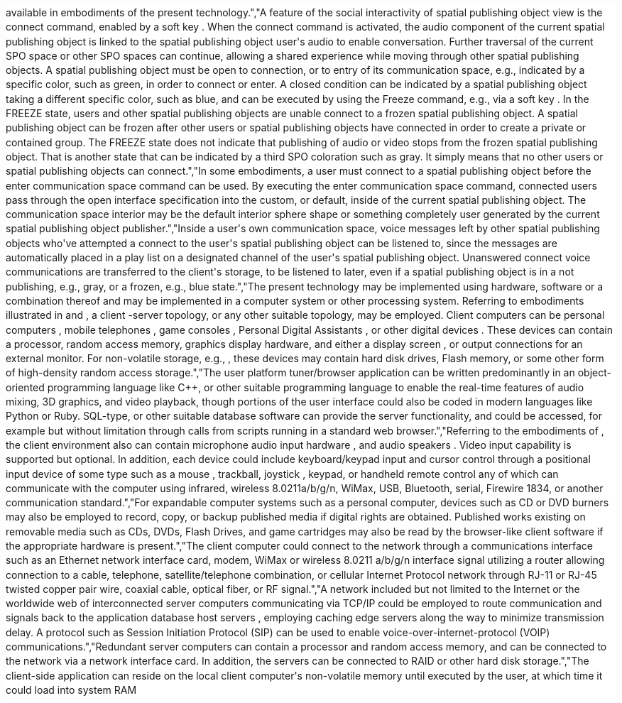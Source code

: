 available in embodiments of the present technology.","A feature of the social interactivity of spatial publishing object view is the connect command, enabled by a soft key . When the connect command is activated, the audio component of the current spatial publishing object is linked to the spatial publishing object user's audio to enable conversation. Further traversal of the current SPO space or other SPO spaces can continue, allowing a shared experience while moving through other spatial publishing objects. A spatial publishing object must be open to connection, or to entry of its communication space, e.g., indicated by a specific color, such as green, in order to connect or enter. A closed condition can be indicated by a spatial publishing object taking a different specific color, such as blue, and can be executed by using the Freeze command, e.g., via a soft key . In the FREEZE state, users and other spatial publishing objects are unable connect to a frozen spatial publishing object. A spatial publishing object can be frozen after other users or spatial publishing objects have connected in order to create a private or contained group. The FREEZE state does not indicate that publishing of audio or video stops from the frozen spatial publishing object. That is another state that can be indicated by a third SPO coloration such as gray. It simply means that no other users or spatial publishing objects can connect.","In some embodiments, a user must connect to a spatial publishing object before the enter communication space command can be used. By executing the enter communication space command, connected users pass through the open interface specification into the custom, or default, inside of the current spatial publishing object. The communication space interior may be the default interior sphere shape or something completely user generated by the current spatial publishing object publisher.","Inside a user's own communication space, voice messages left by other spatial publishing objects who've attempted a connect to the user's spatial publishing object can be listened to, since the messages are automatically placed in a play list on a designated channel of the user's spatial publishing object. Unanswered connect voice communications are transferred to the client's storage, to be listened to later, even if a spatial publishing object is in a not publishing, e.g., gray, or a frozen, e.g., blue state.","The present technology may be implemented using hardware, software or a combination thereof and may be implemented in a computer system or other processing system. Referring to embodiments illustrated in  and , a client -server  topology, or any other suitable topology, may be employed. Client computers  can be personal computers , mobile telephones , game consoles , Personal Digital Assistants , or other digital devices . These devices can contain a processor, random access memory, graphics display hardware, and either a display screen ,  or output connections for an external monitor. For non-volatile storage, e.g., , these devices may contain hard disk drives, Flash memory, or some other form of high-density random access storage.","The user platform tuner\/browser application can be written predominantly in an object-oriented programming language like C++, or other suitable programming language to enable the real-time features of audio mixing, 3D graphics, and video playback, though portions of the user interface could also be coded in modern languages like Python or Ruby. SQL-type, or other suitable database software can provide the server functionality, and could be accessed, for example but without limitation through calls from scripts running in a standard web browser.","Referring to the embodiments of , the client environment  also can contain microphone audio input hardware , and audio speakers . Video input  capability is supported but optional. In addition, each device could include keyboard\/keypad input  and cursor control through a positional input device of some type such as a mouse , trackball, joystick , keypad, or handheld remote control  any of which can communicate with the computer using infrared, wireless 8.0211a\/b\/g\/n, WiMax, USB, Bluetooth, serial, Firewire 1834, or another communication standard.","For expandable computer systems such as a personal computer, devices such as CD or DVD burners may also be employed to record, copy, or backup published media if digital rights are obtained. Published works existing on removable media such as CDs, DVDs, Flash Drives, and game cartridges may also be read by the browser-like client software if the appropriate hardware is present.","The client computer could connect to the network through a communications interface such as an Ethernet network interface card, modem, WiMax or wireless 8.0211 a\/b\/g\/n interface signal utilizing a router  allowing connection to a cable, telephone, satellite\/telephone combination, or cellular Internet Protocol network through RJ-11 or RJ-45 twisted copper pair wire, coaxial cable, optical fiber, or RF signal.","A network included but not limited to the Internet or the worldwide web of interconnected server computers communicating via TCP\/IP could be employed to route communication and signals back to the application database host servers , employing caching edge servers  along the way to minimize transmission delay. A protocol such as Session Initiation Protocol (SIP) can be used to enable voice-over-internet-protocol (VOIP) communications.","Redundant server computers can contain a processor and random access memory, and can be connected to the network via a network interface card. In addition, the servers can be connected to RAID or other hard disk storage.","The client-side application can reside on the local client computer's non-volatile memory until executed by the user, at which time it could load into system RAM